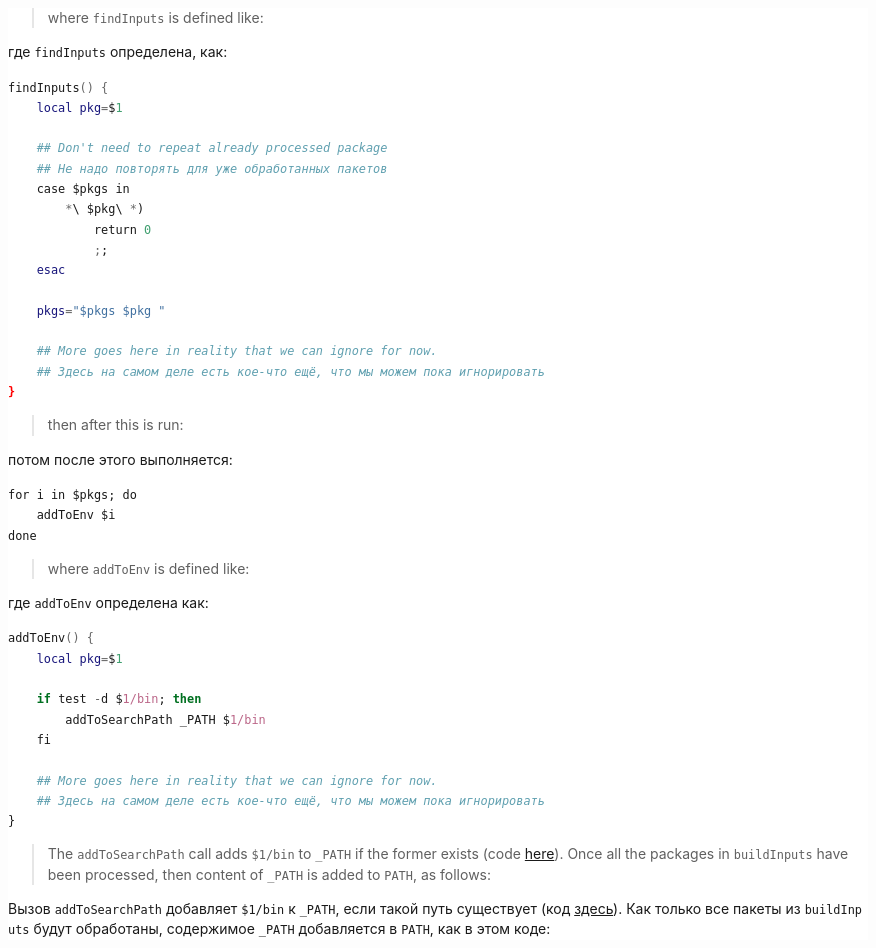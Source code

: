 > where `findInputs` is defined like:

где `findInputs` определена, как:

```nix
findInputs() {
    local pkg=$1

    ## Don't need to repeat already processed package
    ## Не надо повторять для уже обработанных пакетов
    case $pkgs in
        *\ $pkg\ *)
            return 0
            ;;
    esac

    pkgs="$pkgs $pkg "

    ## More goes here in reality that we can ignore for now.
    ## Здесь на самом деле есть кое-что ещё, что мы можем пока игнорировать
}
```

> then after this is run:

потом после этого выполняется:

```nix
for i in $pkgs; do
    addToEnv $i
done
```

> where `addToEnv` is defined like:

где `addToEnv` определена как:

```nix
addToEnv() {
    local pkg=$1

    if test -d $1/bin; then
        addToSearchPath _PATH $1/bin
    fi

    ## More goes here in reality that we can ignore for now.
    ## Здесь на самом деле есть кое-что ещё, что мы можем пока игнорировать
}
```

> The `addToSearchPath` call adds `$1/bin` to `_PATH` if the former exists (code [here](https://github.com/NixOS/nixpkgs/blob/6675f0a52c0962042a1000c7f20e887d0d26ae25/pkgs/stdenv/generic/setup.sh#L60-L73)).
> Once all the packages in `buildInputs` have been processed, then content of `_PATH` is added to `PATH`, as follows:

Вызов `addToSearchPath` добавляет `$1/bin` к `_PATH`, если такой путь существует (код [здесь](https://github.com/NixOS/nixpkgs/blob/6675f0a52c0962042a1000c7f20e887d0d26ae25/pkgs/stdenv/generic/setup.sh#L60-L73)).
Как только все пакеты из `buildInputs` будут обработаны, содержимое `_PATH` добавляется в `PATH`, как в этом коде:
